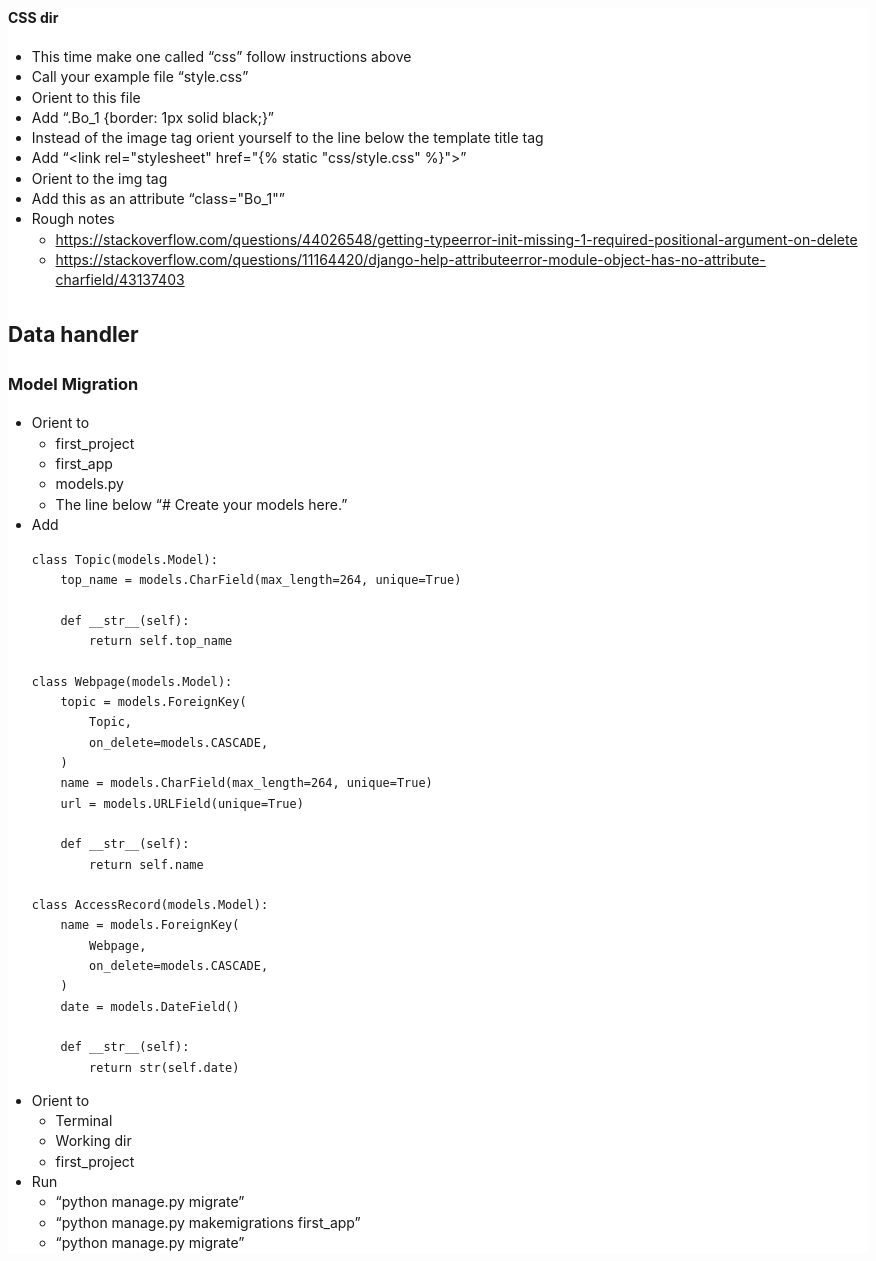 #### CSS dir
- This time make one called “css” follow instructions above
- Call your example file “style.css”
- Orient to this file
- Add “.Bo_1 {border: 1px solid black;}”
- Instead of the image tag orient yourself to the line below the template title tag
- Add “<link rel="stylesheet" href="{% static "css/style.css" %}">”
- Orient to the img tag
- Add this as an attribute “class="Bo_1"”
- Rough notes
  - https://stackoverflow.com/questions/44026548/getting-typeerror-init-missing-1-required-positional-argument-on-delete
  - https://stackoverflow.com/questions/11164420/django-help-attributeerror-module-object-has-no-attribute-charfield/43137403

## Data handler

### Model Migration
- Orient to
  - first_project
  - first_app
  - models.py
  - The line below “# Create your models here.”
- Add
  ```
  class Topic(models.Model):
      top_name = models.CharField(max_length=264, unique=True)

      def __str__(self):
          return self.top_name

  class Webpage(models.Model):
      topic = models.ForeignKey(
          Topic,
          on_delete=models.CASCADE,
      )
      name = models.CharField(max_length=264, unique=True)
      url = models.URLField(unique=True)

      def __str__(self):
          return self.name

  class AccessRecord(models.Model):
      name = models.ForeignKey(
          Webpage,
          on_delete=models.CASCADE,
      )
      date = models.DateField()

      def __str__(self):
          return str(self.date)
  ```
- Orient to
  - Terminal
  - Working dir
  - first_project
- Run
  - “python manage.py migrate”
  - “python manage.py makemigrations first_app”
  - “python manage.py migrate”
